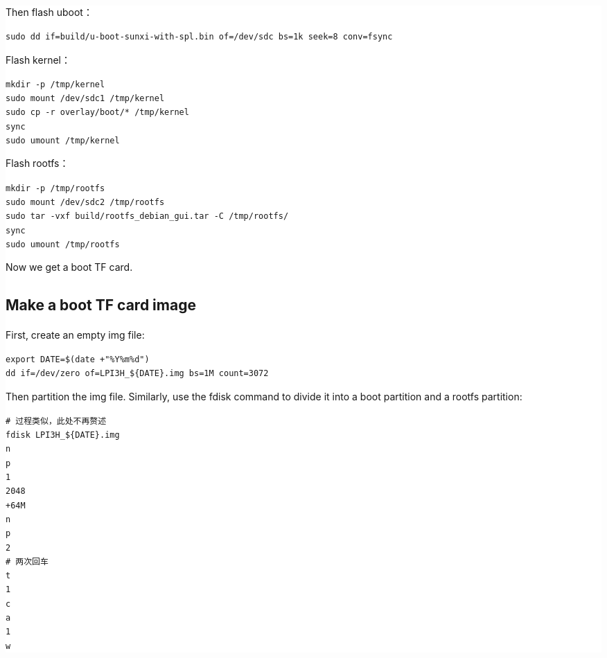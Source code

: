Then flash uboot：
```shell
sudo dd if=build/u-boot-sunxi-with-spl.bin of=/dev/sdc bs=1k seek=8 conv=fsync
```

Flash kernel：
```shell
mkdir -p /tmp/kernel
sudo mount /dev/sdc1 /tmp/kernel
sudo cp -r overlay/boot/* /tmp/kernel
sync
sudo umount /tmp/kernel
```

Flash rootfs：
```shell
mkdir -p /tmp/rootfs
sudo mount /dev/sdc2 /tmp/rootfs
sudo tar -vxf build/rootfs_debian_gui.tar -C /tmp/rootfs/
sync
sudo umount /tmp/rootfs
```

Now we get a boot TF card.

## Make a boot TF card image

First, create an empty img file:
```shell
export DATE=$(date +"%Y%m%d")
dd if=/dev/zero of=LPI3H_${DATE}.img bs=1M count=3072
```

Then partition the img file. Similarly, use the fdisk command to divide it into a boot partition and a rootfs partition:
```shell
# 过程类似，此处不再赘述
fdisk LPI3H_${DATE}.img
n
p
1
2048
+64M
n
p
2
# 两次回车
t
1
c
a
1
w
```

